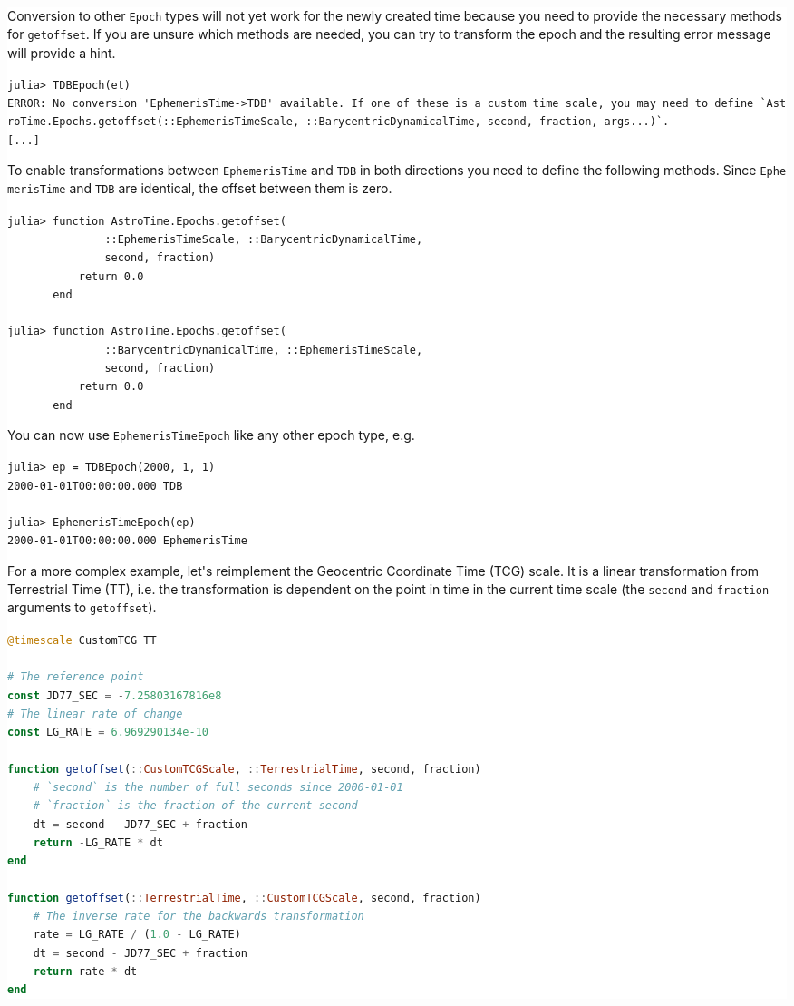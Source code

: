 Conversion to other `Epoch` types will not yet work for the newly created time
because you need to provide the necessary methods for `getoffset`.
If you are unsure which methods are needed, you can try to transform the epoch
and the resulting error message will provide a hint.

```jldoctest custom_timescale
julia> TDBEpoch(et)
ERROR: No conversion 'EphemerisTime->TDB' available. If one of these is a custom time scale, you may need to define `AstroTime.Epochs.getoffset(::EphemerisTimeScale, ::BarycentricDynamicalTime, second, fraction, args...)`.
[...]
```

To enable transformations between `EphemerisTime` and `TDB` in both directions you need
to define the following methods.
Since `EphemerisTime` and `TDB` are identical, the offset between them is zero.

```jldoctest custom_timescale
julia> function AstroTime.Epochs.getoffset(
               ::EphemerisTimeScale, ::BarycentricDynamicalTime,
               second, fraction)
           return 0.0
       end

julia> function AstroTime.Epochs.getoffset(
               ::BarycentricDynamicalTime, ::EphemerisTimeScale,
               second, fraction)
           return 0.0
       end
```

You can now use `EphemerisTimeEpoch` like any other epoch type, e.g.

```jldoctest custom_timescale
julia> ep = TDBEpoch(2000, 1, 1)
2000-01-01T00:00:00.000 TDB

julia> EphemerisTimeEpoch(ep)
2000-01-01T00:00:00.000 EphemerisTime
```

For a more complex example, let's reimplement the Geocentric Coordinate
Time (TCG) scale.
It is a linear transformation from Terrestrial Time (TT), i.e. the
transformation is dependent on the point in time in the current time scale
(the `second` and `fraction` arguments to `getoffset`).

```julia
@timescale CustomTCG TT

# The reference point
const JD77_SEC = -7.25803167816e8
# The linear rate of change
const LG_RATE = 6.969290134e-10

function getoffset(::CustomTCGScale, ::TerrestrialTime, second, fraction)
    # `second` is the number of full seconds since 2000-01-01
    # `fraction` is the fraction of the current second
    dt = second - JD77_SEC + fraction
    return -LG_RATE * dt
end

function getoffset(::TerrestrialTime, ::CustomTCGScale, second, fraction)
    # The inverse rate for the backwards transformation
    rate = LG_RATE / (1.0 - LG_RATE)
    dt = second - JD77_SEC + fraction
    return rate * dt
end
```
